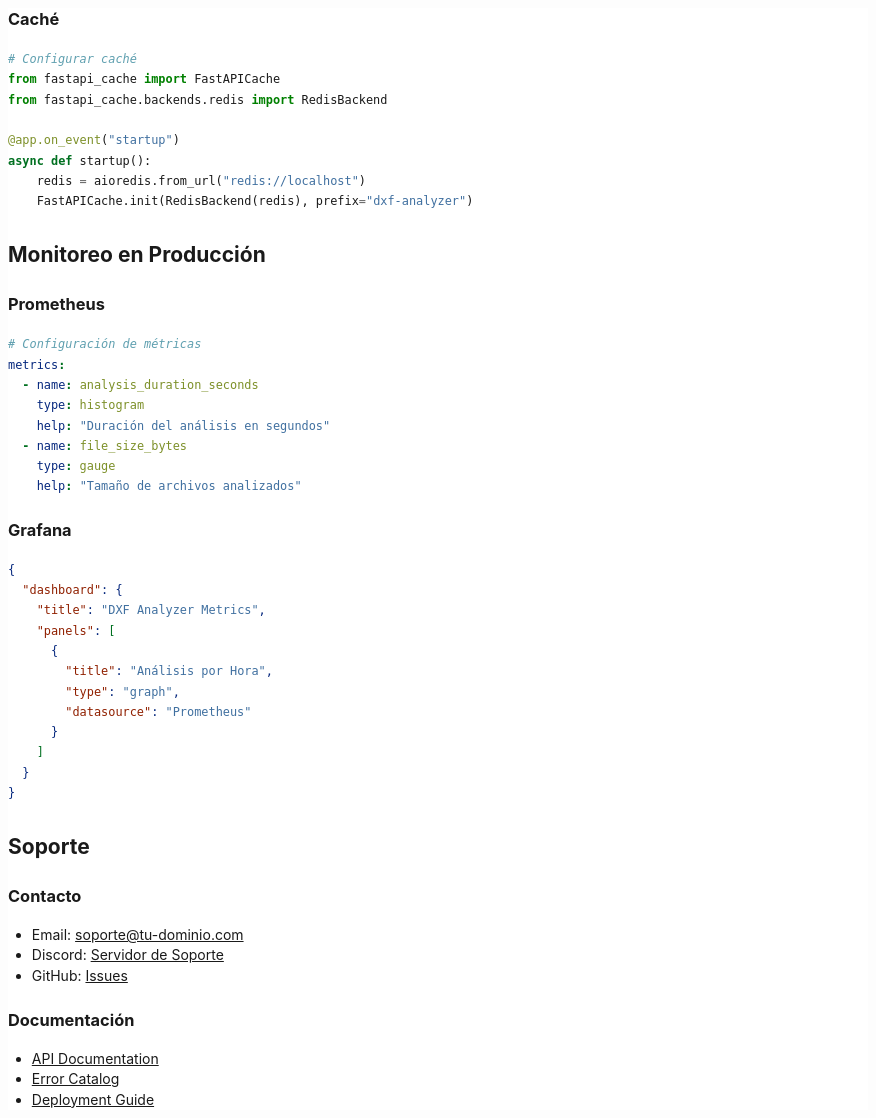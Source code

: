### Caché
```python
# Configurar caché
from fastapi_cache import FastAPICache
from fastapi_cache.backends.redis import RedisBackend

@app.on_event("startup")
async def startup():
    redis = aioredis.from_url("redis://localhost")
    FastAPICache.init(RedisBackend(redis), prefix="dxf-analyzer")
```

## Monitoreo en Producción

### Prometheus
```yaml
# Configuración de métricas
metrics:
  - name: analysis_duration_seconds
    type: histogram
    help: "Duración del análisis en segundos"
  - name: file_size_bytes
    type: gauge
    help: "Tamaño de archivos analizados"
```

### Grafana
```json
{
  "dashboard": {
    "title": "DXF Analyzer Metrics",
    "panels": [
      {
        "title": "Análisis por Hora",
        "type": "graph",
        "datasource": "Prometheus"
      }
    ]
  }
}
```

## Soporte

### Contacto
- Email: soporte@tu-dominio.com
- Discord: [Servidor de Soporte](https://discord.gg/tu-servidor)
- GitHub: [Issues](https://github.com/tu-usuario/dxf-analyzer-backend/issues)

### Documentación
- [API Documentation](docs/api_documentation.md)
- [Error Catalog](docs/error_catalog.md)
- [Deployment Guide](docs/deployment.md) 